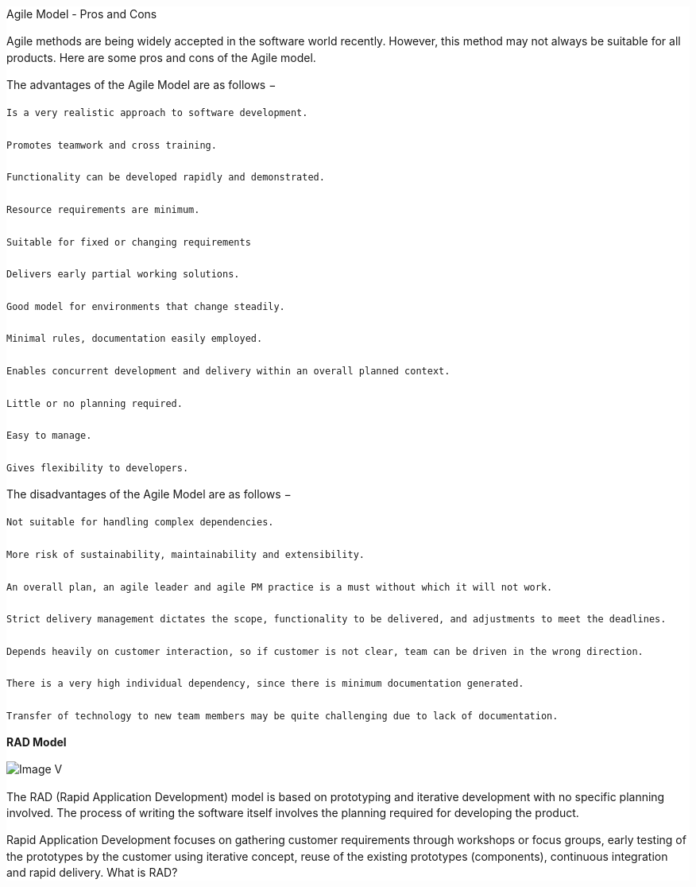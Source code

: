 Agile Model - Pros and Cons

Agile methods are being widely accepted in the software world recently. However, this method may not always be suitable for all products. Here are some pros and cons of the Agile model.

The advantages of the Agile Model are as follows −

    Is a very realistic approach to software development.

    Promotes teamwork and cross training.

    Functionality can be developed rapidly and demonstrated.

    Resource requirements are minimum.

    Suitable for fixed or changing requirements

    Delivers early partial working solutions.

    Good model for environments that change steadily.

    Minimal rules, documentation easily employed.

    Enables concurrent development and delivery within an overall planned context.

    Little or no planning required.

    Easy to manage.

    Gives flexibility to developers.

The disadvantages of the Agile Model are as follows −

    Not suitable for handling complex dependencies.

    More risk of sustainability, maintainability and extensibility.

    An overall plan, an agile leader and agile PM practice is a must without which it will not work.

    Strict delivery management dictates the scope, functionality to be delivered, and adjustments to meet the deadlines.

    Depends heavily on customer interaction, so if customer is not clear, team can be driven in the wrong direction.

    There is a very high individual dependency, since there is minimum documentation generated.

    Transfer of technology to new team members may be quite challenging due to lack of documentation.


**RAD Model**

![Image V](https://www.tutorialspoint.com/sdlc/images/sdlc_rad_model.jpg)

The RAD (Rapid Application Development) model is based on prototyping and iterative development with no specific planning involved. The process of writing the software itself involves the planning required for developing the product.

Rapid Application Development focuses on gathering customer requirements through workshops or focus groups, early testing of the prototypes by the customer using iterative concept, reuse of the existing prototypes (components), continuous integration and rapid delivery.
What is RAD?
